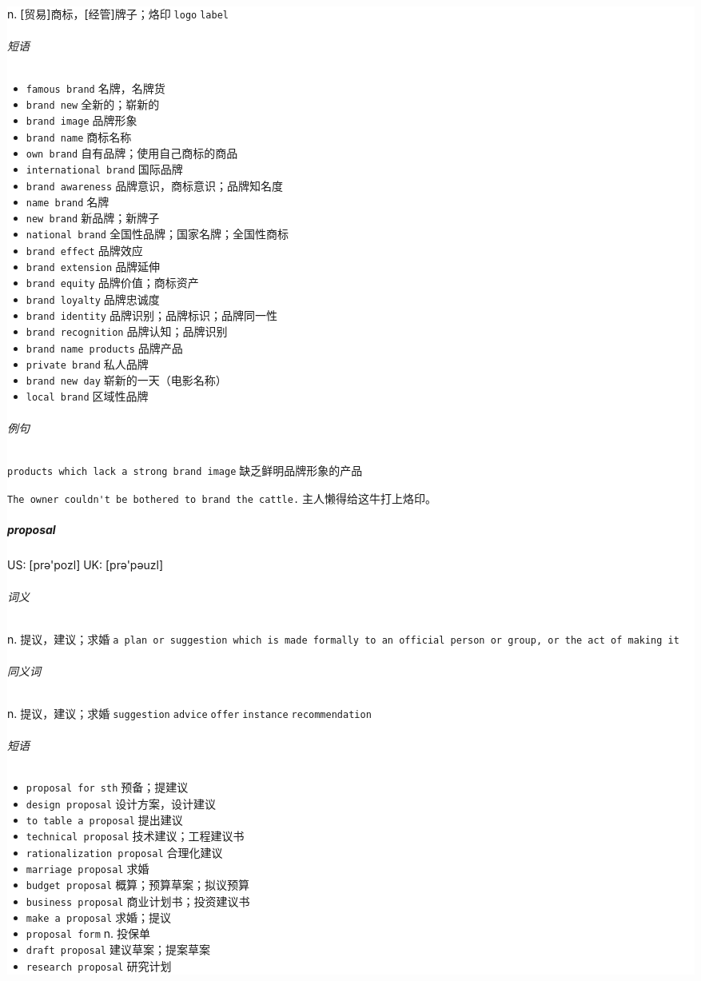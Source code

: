 n. [贸易]商标，[经管]牌子；烙印
`logo` `label`


###### 短语

- `famous brand` 名牌，名牌货
- `brand new` 全新的；崭新的
- `brand image` 品牌形象
- `brand name` 商标名称
- `own brand` 自有品牌；使用自己商标的商品
- `international brand` 国际品牌
- `brand awareness` 品牌意识，商标意识；品牌知名度
- `name brand` 名牌
- `new brand` 新品牌；新牌子
- `national brand` 全国性品牌；国家名牌；全国性商标
- `brand effect` 品牌效应
- `brand extension` 品牌延伸
- `brand equity` 品牌价值；商标资产
- `brand loyalty` 品牌忠诚度
- `brand identity` 品牌识别；品牌标识；品牌同一性
- `brand recognition` 品牌认知；品牌识别
- `brand name products` 品牌产品
- `private brand` 私人品牌
- `brand new day` 崭新的一天（电影名称）
- `local brand` 区域性品牌

###### 例句

`products which lack a strong brand image`
缺乏鲜明品牌形象的产品

`The owner couldn't be bothered to brand the cattle.`
主人懒得给这牛打上烙印。


##### proposal

US: [prə'pozl]
UK: [prə'pəuzl]

###### 词义

n. 提议，建议；求婚
`a plan or suggestion which is made formally to an official person or group, or the act of making it`

###### 同义词

n. 提议，建议；求婚
`suggestion` `advice` `offer` `instance` `recommendation`


###### 短语

- `proposal for sth` 预备；提建议
- `design proposal` 设计方案，设计建议
- `to table a proposal` 提出建议
- `technical proposal` 技术建议；工程建议书
- `rationalization proposal` 合理化建议
- `marriage proposal` 求婚
- `budget proposal` 概算；预算草案；拟议预算
- `business proposal` 商业计划书；投资建议书
- `make a proposal` 求婚；提议
- `proposal form` n. 投保单
- `draft proposal` 建议草案；提案草案
- `research proposal` 研究计划
